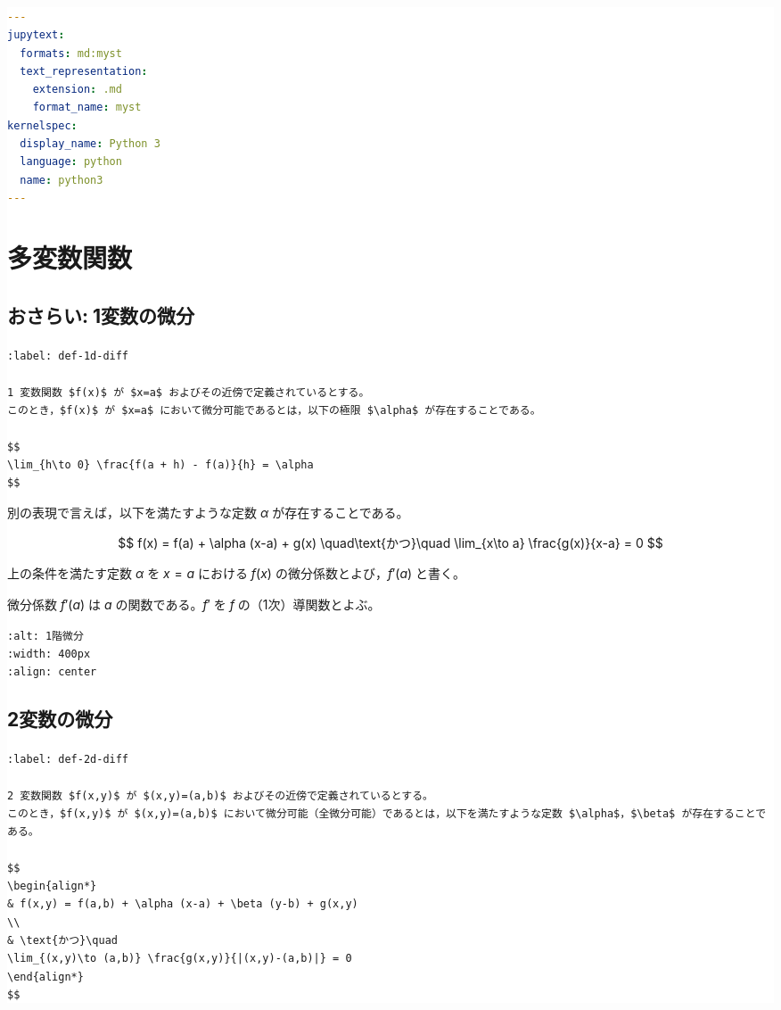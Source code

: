 ```yaml
---
jupytext:
  formats: md:myst
  text_representation:
    extension: .md
    format_name: myst
kernelspec:
  display_name: Python 3
  language: python
  name: python3
---
```


# 多変数関数

## おさらい: 1変数の微分

````{prf:definition}
:label: def-1d-diff

1 変数関数 $f(x)$ が $x=a$ およびその近傍で定義されているとする。
このとき，$f(x)$ が $x=a$ において微分可能であるとは，以下の極限 $\alpha$ が存在することである。

$$
\lim_{h\to 0} \frac{f(a + h) - f(a)}{h} = \alpha
$$
````

別の表現で言えば，以下を満たすような定数 $\alpha$ が存在することである。

$$
f(x) = f(a) + \alpha (x-a) + g(x)
\quad\text{かつ}\quad
\lim_{x\to a} \frac{g(x)}{x-a} = 0
$$

上の条件を満たす定数 $\alpha$ を $x=a$ における $f(x)$ の微分係数とよび，$f'(a)$ と書く。

微分係数 $f'(a)$ は $a$ の関数である。$f'$ を $f$ の（1次）導関数とよぶ。

```{image} ./images/bibun1.gif
:alt: 1階微分
:width: 400px
:align: center
```

## 2変数の微分

````{prf:definition}
:label: def-2d-diff

2 変数関数 $f(x,y)$ が $(x,y)=(a,b)$ およびその近傍で定義されているとする。
このとき，$f(x,y)$ が $(x,y)=(a,b)$ において微分可能（全微分可能）であるとは，以下を満たすような定数 $\alpha$，$\beta$ が存在することである。

$$
\begin{align*}
& f(x,y) = f(a,b) + \alpha (x-a) + \beta (y-b) + g(x,y)
\\
& \text{かつ}\quad
\lim_{(x,y)\to (a,b)} \frac{g(x,y)}{|(x,y)-(a,b)|} = 0
\end{align*}
$$
````
